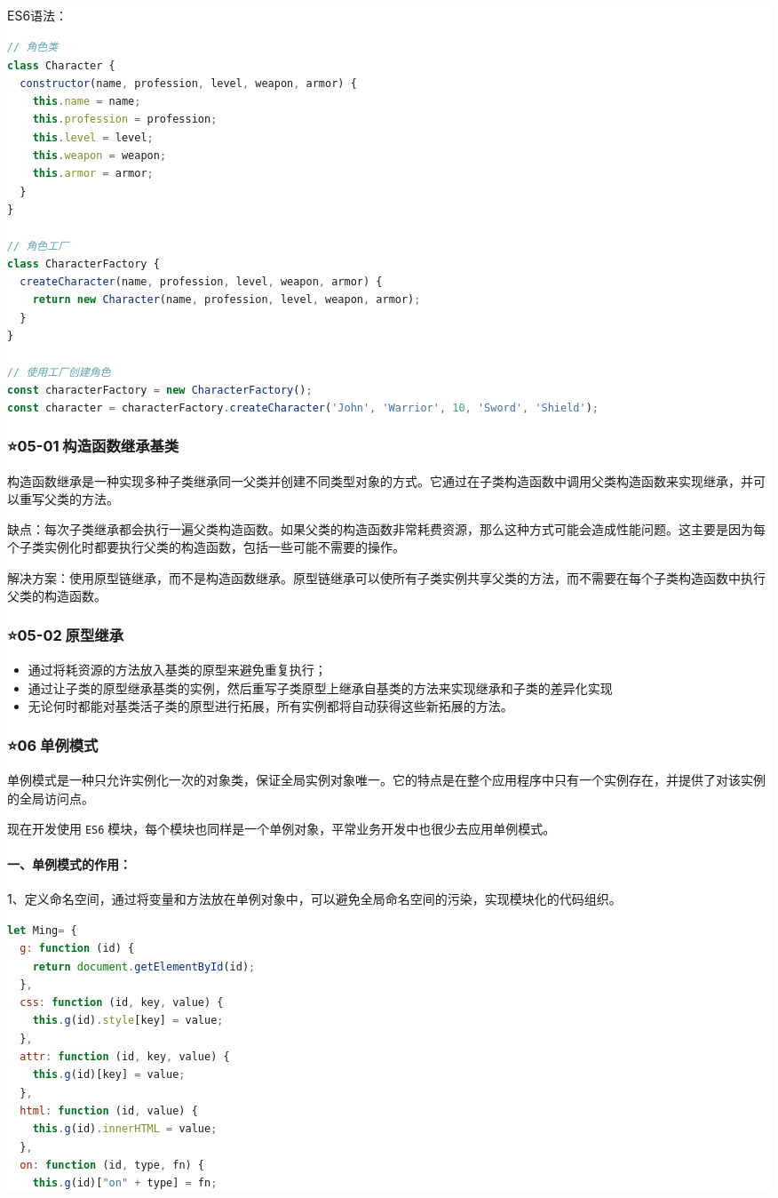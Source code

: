 ES6语法：

```js
// 角色类
class Character {
  constructor(name, profession, level, weapon, armor) {
    this.name = name;
    this.profession = profession;
    this.level = level;
    this.weapon = weapon;
    this.armor = armor;
  }
}

// 角色工厂
class CharacterFactory {
  createCharacter(name, profession, level, weapon, armor) {
    return new Character(name, profession, level, weapon, armor);
  }
}

// 使用工厂创建角色
const characterFactory = new CharacterFactory();
const character = characterFactory.createCharacter('John', 'Warrior', 10, 'Sword', 'Shield');

```

### ⭐05-01 构造函数继承基类

构造函数继承是一种实现多种子类继承同一父类并创建不同类型对象的方式。它通过在子类构造函数中调用父类构造函数来实现继承，并可以重写父类的方法。

缺点：每次子类继承都会执行一遍父类构造函数。如果父类的构造函数非常耗费资源，那么这种方式可能会造成性能问题。这主要是因为每个子类实例化时都要执行父类的构造函数，包括一些可能不需要的操作。

解决方案：使用原型链继承，而不是构造函数继承。原型链继承可以使所有子类实例共享父类的方法，而不需要在每个子类构造函数中执行父类的构造函数。

### ⭐05-02 原型继承

- 通过将耗资源的方法放入基类的原型来避免重复执行；
- 通过让子类的原型继承基类的实例，然后重写子类原型上继承自基类的方法来实现继承和子类的差异化实现
- 无论何时都能对基类活子类的原型进行拓展，所有实例都将自动获得这些新拓展的方法。

### ⭐06 单例模式

单例模式是一种只允许实例化一次的对象类，保证全局实例对象唯一。它的特点是在整个应用程序中只有一个实例存在，并提供了对该实例的全局访问点。

现在开发使用 `ES6` 模块，每个模块也同样是一个单例对象，平常业务开发中也很少去应用单例模式。

#### 一、单例模式的作用：

1、定义命名空间，通过将变量和方法放在单例对象中，可以避免全局命名空间的污染，实现模块化的代码组织。

```js
let Ming= {
  g: function (id) {
    return document.getElementById(id);
  },
  css: function (id, key, value) {
    this.g(id).style[key] = value;
  },
  attr: function (id, key, value) {
    this.g(id)[key] = value;
  },
  html: function (id, value) {
    this.g(id).innerHTML = value;
  },
  on: function (id, type, fn) {
    this.g(id)["on" + type] = fn;
```